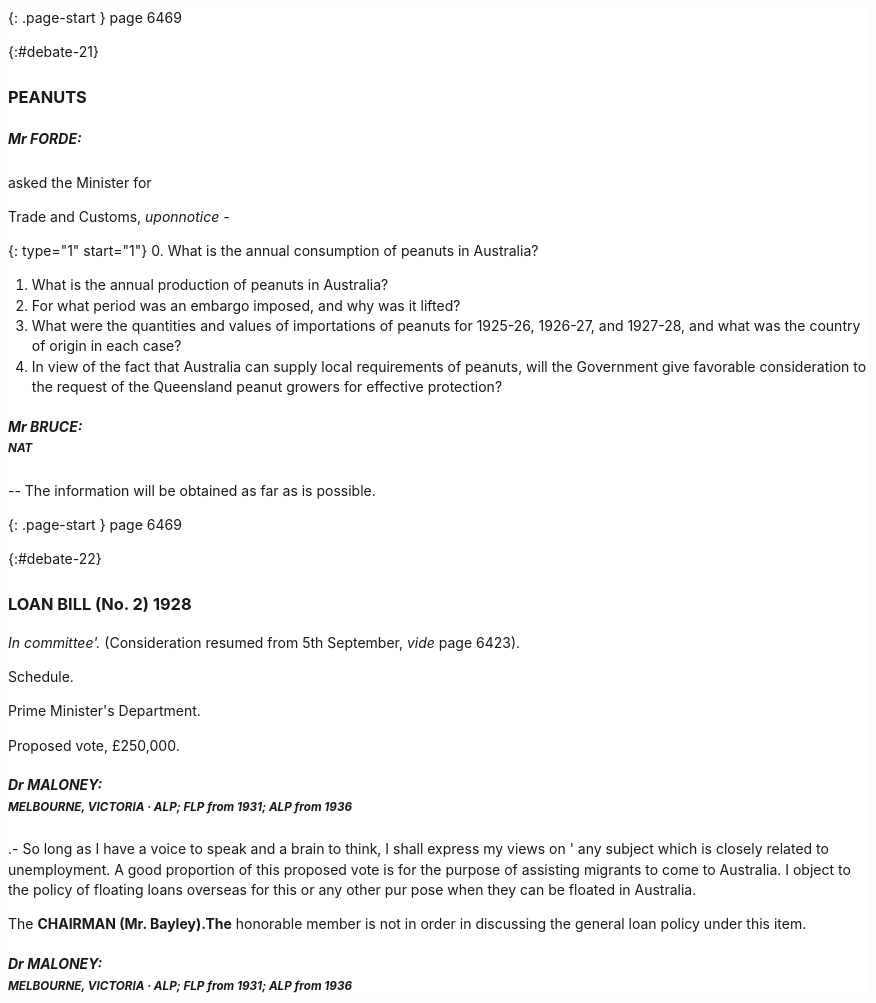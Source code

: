 
{: .page-start }
page 6469

{:#debate-21}
### PEANUTS

##### Mr FORDE:

asked the Minister for 

Trade and Customs,  *uponnotice -* 

{: type="1" start="1"}
0. What is the annual consumption of peanuts in Australia? 
1. What is the annual production of peanuts in Australia? 
2. For what period was an embargo imposed, and why was it lifted? 
3. What were the quantities and values of importations of peanuts for 1925-26, 1926-27, and 1927-28, and what was the country of origin in each case? 
4. In view of the fact that Australia can supply local requirements of peanuts, will the Government give favorable consideration to the request of the Queensland peanut growers for effective protection? 

##### Mr BRUCE:<br><small class="text-muted">NAT</small>

-- The information will be obtained as far as is possible. 

{: .page-start }
page 6469

{:#debate-22}
### LOAN BILL (No. 2) 1928


 *In committee'.* (Consideration resumed from 5th September,  *vide*  page 6423). 

Schedule. 

Prime Minister's Department. 

Proposed vote, £250,000. 

##### Dr MALONEY:<br><small class="text-muted">MELBOURNE, VICTORIA &middot; ALP; FLP from 1931; ALP from 1936</small>

.- So long as I have a voice to speak and a brain to think, I shall express my views on ' any subject which is closely related to unemployment. A good proportion of this proposed vote is for the purpose of assisting migrants to come to Australia. I object to the policy of floating loans overseas for this or any other pur pose when they can be floated in Australia. 

The  **CHAIRMAN (Mr. Bayley).The**  honorable member is not in order in discussing the general loan policy under this item. 

##### Dr MALONEY:<br><small class="text-muted">MELBOURNE, VICTORIA &middot; ALP; FLP from 1931; ALP from 1936</small>

